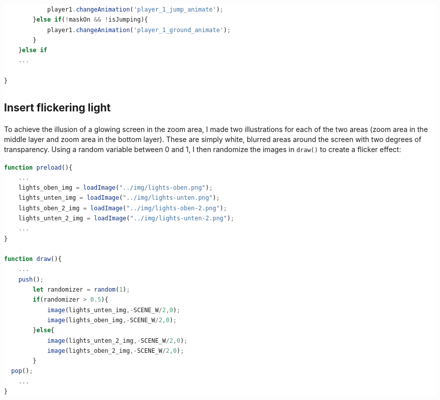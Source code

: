 ```javascript
            player1.changeAnimation('player_1_jump_animate');
        }else if(!maskOn && !isJumping){
            player1.changeAnimation('player_1_ground_animate');
        }
    }else if
    ...
  
}
```

## Insert flickering light
To achieve the illusion of a glowing screen in the zoom area, I made two illustrations for each of the two areas (zoom area in the middle layer and zoom area in the bottom layer). These are simply white, blurred areas around the screen with two degrees of transparency. Using a random variable between 0 and 1, I then randomize the images in `draw()` to create a flicker effect:

```javascript
function preload(){
    ...
    lights_oben_img = loadImage("../img/lights-oben.png");
    lights_unten_img = loadImage("../img/lights-unten.png");
    lights_oben_2_img = loadImage("../img/lights-oben-2.png");
    lights_unten_2_img = loadImage("../img/lights-unten-2.png");
    ...
}

function draw(){
    ...
    push();
        let randomizer = random(1);
        if(randomizer > 0.5){
            image(lights_unten_img,-SCENE_W/2,0);
            image(lights_oben_img,-SCENE_W/2,0);
        }else{
            image(lights_unten_2_img,-SCENE_W/2,0);
            image(lights_oben_2_img,-SCENE_W/2,0);
        }
  pop();
    ...
}
```
